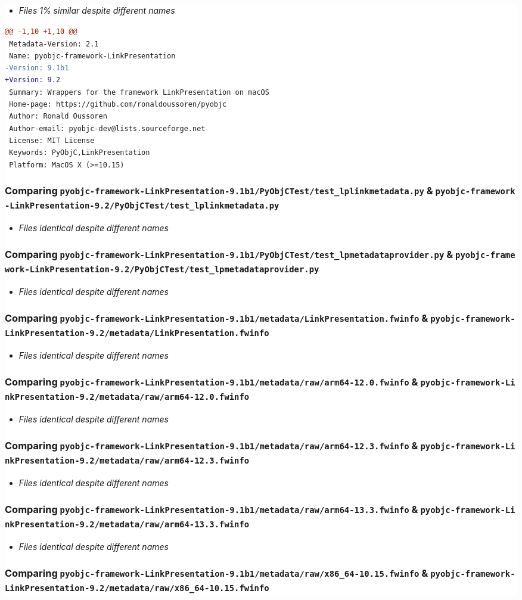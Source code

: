  * *Files 1% similar despite different names*

```diff
@@ -1,10 +1,10 @@
 Metadata-Version: 2.1
 Name: pyobjc-framework-LinkPresentation
-Version: 9.1b1
+Version: 9.2
 Summary: Wrappers for the framework LinkPresentation on macOS
 Home-page: https://github.com/ronaldoussoren/pyobjc
 Author: Ronald Oussoren
 Author-email: pyobjc-dev@lists.sourceforge.net
 License: MIT License
 Keywords: PyObjC,LinkPresentation
 Platform: MacOS X (>=10.15)
```

### Comparing `pyobjc-framework-LinkPresentation-9.1b1/PyObjCTest/test_lplinkmetadata.py` & `pyobjc-framework-LinkPresentation-9.2/PyObjCTest/test_lplinkmetadata.py`

 * *Files identical despite different names*

### Comparing `pyobjc-framework-LinkPresentation-9.1b1/PyObjCTest/test_lpmetadataprovider.py` & `pyobjc-framework-LinkPresentation-9.2/PyObjCTest/test_lpmetadataprovider.py`

 * *Files identical despite different names*

### Comparing `pyobjc-framework-LinkPresentation-9.1b1/metadata/LinkPresentation.fwinfo` & `pyobjc-framework-LinkPresentation-9.2/metadata/LinkPresentation.fwinfo`

 * *Files identical despite different names*

### Comparing `pyobjc-framework-LinkPresentation-9.1b1/metadata/raw/arm64-12.0.fwinfo` & `pyobjc-framework-LinkPresentation-9.2/metadata/raw/arm64-12.0.fwinfo`

 * *Files identical despite different names*

### Comparing `pyobjc-framework-LinkPresentation-9.1b1/metadata/raw/arm64-12.3.fwinfo` & `pyobjc-framework-LinkPresentation-9.2/metadata/raw/arm64-12.3.fwinfo`

 * *Files identical despite different names*

### Comparing `pyobjc-framework-LinkPresentation-9.1b1/metadata/raw/arm64-13.3.fwinfo` & `pyobjc-framework-LinkPresentation-9.2/metadata/raw/arm64-13.3.fwinfo`

 * *Files identical despite different names*

### Comparing `pyobjc-framework-LinkPresentation-9.1b1/metadata/raw/x86_64-10.15.fwinfo` & `pyobjc-framework-LinkPresentation-9.2/metadata/raw/x86_64-10.15.fwinfo`
